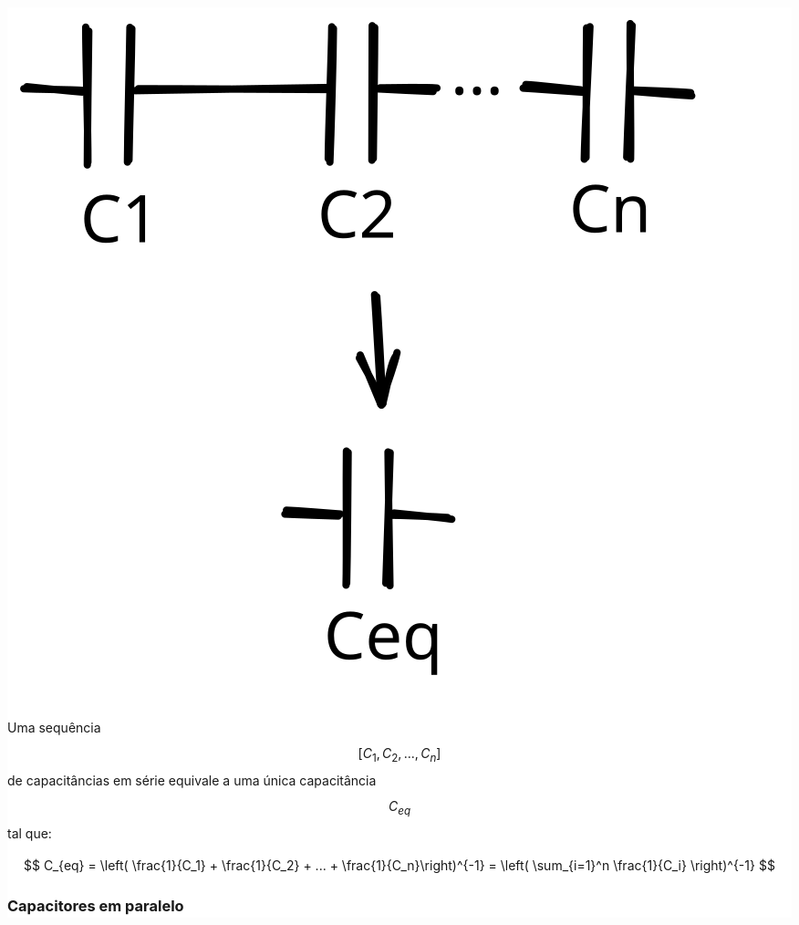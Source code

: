 <img src="../.gitbook/assets/file.drawing (6).svg" alt="Associação em série de capacitores" class="gitbook-drawing">

Uma sequência $$[C_1, C_2, ..., C_n]$$ de capacitâncias em série equivale a uma única capacitância $$C_{eq}$$ tal que:

$$
C_{eq} = \left( \frac{1}{C_1} + \frac{1}{C_2} + ... + \frac{1}{C_n}\right)^{-1} = \left( \sum_{i=1}^n \frac{1}{C_i} \right)^{-1}
$$

### Capacitores em paralelo
